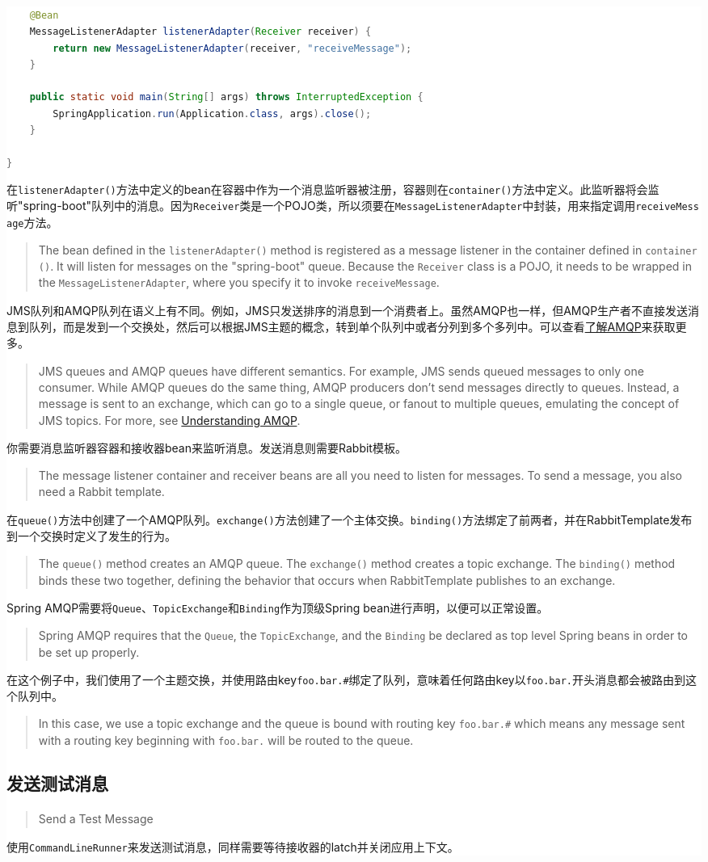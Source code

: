 ```java
    @Bean
    MessageListenerAdapter listenerAdapter(Receiver receiver) {
        return new MessageListenerAdapter(receiver, "receiveMessage");
    }

    public static void main(String[] args) throws InterruptedException {
        SpringApplication.run(Application.class, args).close();
    }

}
```

在`listenerAdapter()`方法中定义的bean在容器中作为一个消息监听器被注册，容器则在`container()`方法中定义。此监听器将会监听"spring-boot"队列中的消息。因为`Receiver`类是一个POJO类，所以须要在`MessageListenerAdapter`中封装，用来指定调用`receiveMessage`方法。

> The bean defined in the `listenerAdapter()` method is registered as a message listener in the container defined in `container()`. It will listen for messages on the "spring-boot" queue. Because the `Receiver` class is a POJO, it needs to be wrapped in the `MessageListenerAdapter`, where you specify it to invoke `receiveMessage`.

JMS队列和AMQP队列在语义上有不同。例如，JMS只发送排序的消息到一个消费者上。虽然AMQP也一样，但AMQP生产者不直接发送消息到队列，而是发到一个交换处，然后可以根据JMS主题的概念，转到单个队列中或者分列到多个多列中。可以查看[了解AMQP](https://spring.io/understanding/AMQP)来获取更多。

> JMS queues and AMQP queues have different semantics. For example, JMS sends queued messages to only one consumer. While AMQP queues do the same thing, AMQP producers don’t send messages directly to queues. Instead, a message is sent to an exchange, which can go to a single queue, or fanout to multiple queues, emulating the concept of JMS topics. For more, see [Understanding AMQP](https://spring.io/understanding/AMQP).

你需要消息监听器容器和接收器bean来监听消息。发送消息则需要Rabbit模板。

> The message listener container and receiver beans are all you need to listen for messages. To send a message, you also need a Rabbit template.

在`queue()`方法中创建了一个AMQP队列。`exchange()`方法创建了一个主体交换。`binding()`方法绑定了前两者，并在RabbitTemplate发布到一个交换时定义了发生的行为。

> The `queue()` method creates an AMQP queue. The `exchange()` method creates a topic exchange. The `binding()` method binds these two together, defining the behavior that occurs when RabbitTemplate publishes to an exchange.

Spring AMQP需要将`Queue`、`TopicExchange`和`Binding`作为顶级Spring bean进行声明，以便可以正常设置。

> Spring AMQP requires that the `Queue`, the `TopicExchange`, and the `Binding` be declared as top level Spring beans in order to be set up properly.

在这个例子中，我们使用了一个主题交换，并使用路由key`foo.bar.#`绑定了队列，意味着任何路由key以`foo.bar.`开头消息都会被路由到这个队列中。

> In this case, we use a topic exchange and the queue is bound with routing key `foo.bar.#` which means any message sent with a routing key beginning with `foo.bar.` will be routed to the queue.

## 发送测试消息

> Send a Test Message

使用`CommandLineRunner`来发送测试消息，同样需要等待接收器的latch并关闭应用上下文。
